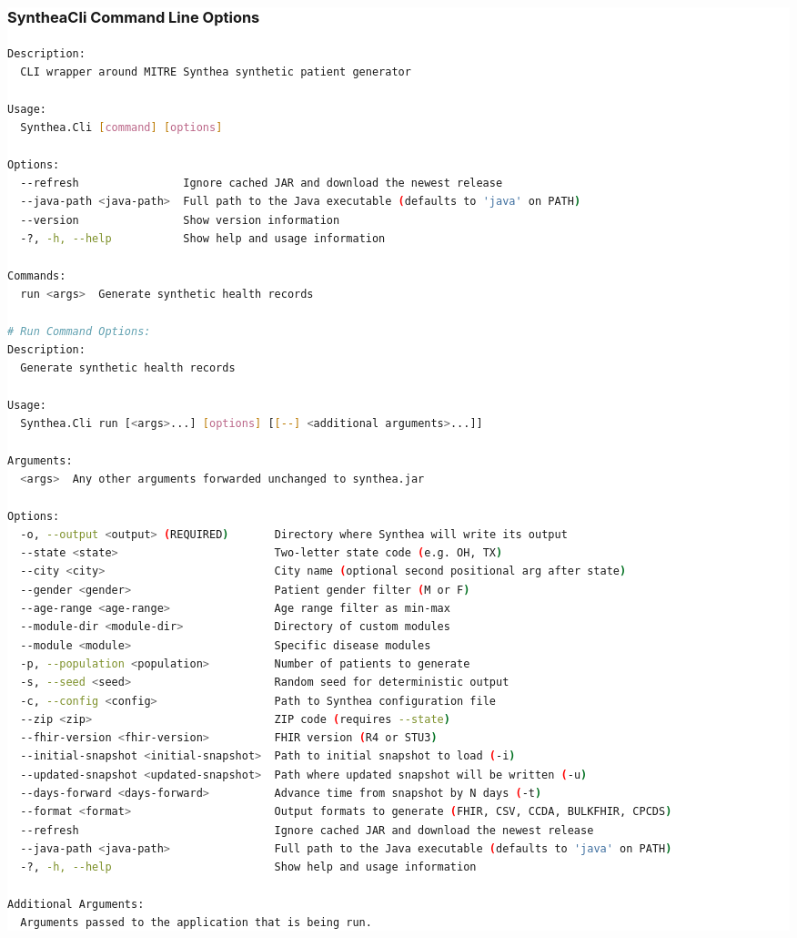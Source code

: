 ### SyntheaCli Command Line Options

```bash
Description:
  CLI wrapper around MITRE Synthea synthetic patient generator

Usage:
  Synthea.Cli [command] [options]

Options:
  --refresh                Ignore cached JAR and download the newest release
  --java-path <java-path>  Full path to the Java executable (defaults to 'java' on PATH)
  --version                Show version information
  -?, -h, --help           Show help and usage information

Commands:
  run <args>  Generate synthetic health records

# Run Command Options:
Description:
  Generate synthetic health records

Usage:
  Synthea.Cli run [<args>...] [options] [[--] <additional arguments>...]]

Arguments:
  <args>  Any other arguments forwarded unchanged to synthea.jar

Options:
  -o, --output <output> (REQUIRED)       Directory where Synthea will write its output
  --state <state>                        Two-letter state code (e.g. OH, TX)
  --city <city>                          City name (optional second positional arg after state)
  --gender <gender>                      Patient gender filter (M or F)
  --age-range <age-range>                Age range filter as min-max
  --module-dir <module-dir>              Directory of custom modules
  --module <module>                      Specific disease modules
  -p, --population <population>          Number of patients to generate
  -s, --seed <seed>                      Random seed for deterministic output
  -c, --config <config>                  Path to Synthea configuration file
  --zip <zip>                            ZIP code (requires --state)
  --fhir-version <fhir-version>          FHIR version (R4 or STU3)
  --initial-snapshot <initial-snapshot>  Path to initial snapshot to load (-i)
  --updated-snapshot <updated-snapshot>  Path where updated snapshot will be written (-u)
  --days-forward <days-forward>          Advance time from snapshot by N days (-t)
  --format <format>                      Output formats to generate (FHIR, CSV, CCDA, BULKFHIR, CPCDS)
  --refresh                              Ignore cached JAR and download the newest release
  --java-path <java-path>                Full path to the Java executable (defaults to 'java' on PATH)
  -?, -h, --help                         Show help and usage information

Additional Arguments:
  Arguments passed to the application that is being run.
```

